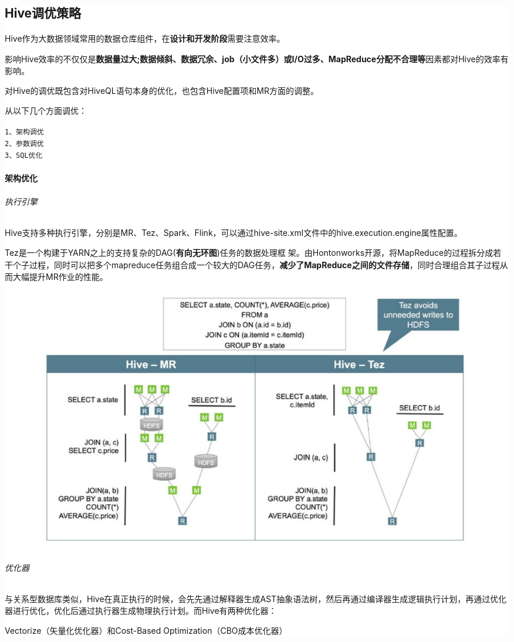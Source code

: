## Hive调优策略

Hive作为大数据领域常用的数据仓库组件，在**设计和开发阶段**需要注意效率。 

影响Hive效率的不仅仅是**数据量过大;数据倾斜、数据冗余、job（小文件多）或I/O过多、MapReduce分配不合理等**因素都对Hive的效率有影响。 

对Hive的调优既包含对HiveQL语句本身的优化，也包含Hive配置项和MR方面的调整。

从以下几个方面调优：

```
1、架构调优
2、参数调优
3、SQL优化
```

#### 架构优化

###### 执行引擎

Hive支持多种执行引擎，分别是MR、Tez、Spark、Flink，可以通过hive-site.xml文件中的hive.execution.engine属性配置。



Tez是一个构建于YARN之上的支持复杂的DAG(**有向无环图**)任务的数据处理框 架。由Hontonworks开源，将MapReduce的过程拆分成若干个子过程，同时可以把多个mapreduce任务组合成一个较大的DAG任务，**减少了MapReduce之间的文件存储**，同时合理组合其子过程从而大幅提升MR作业的性能。

![Tez](图片/Tez.png)

###### 优化器

与关系型数据库类似，Hive在真正执行的时候，会先先通过解释器生成AST抽象语法树，然后再通过编译器生成逻辑执行计划，再通过优化器进行优化，优化后通过执行器生成物理执行计划。而Hive有两种优化器：

Vectorize（矢量化优化器）和Cost-Based Optimization（CBO成本优化器）
